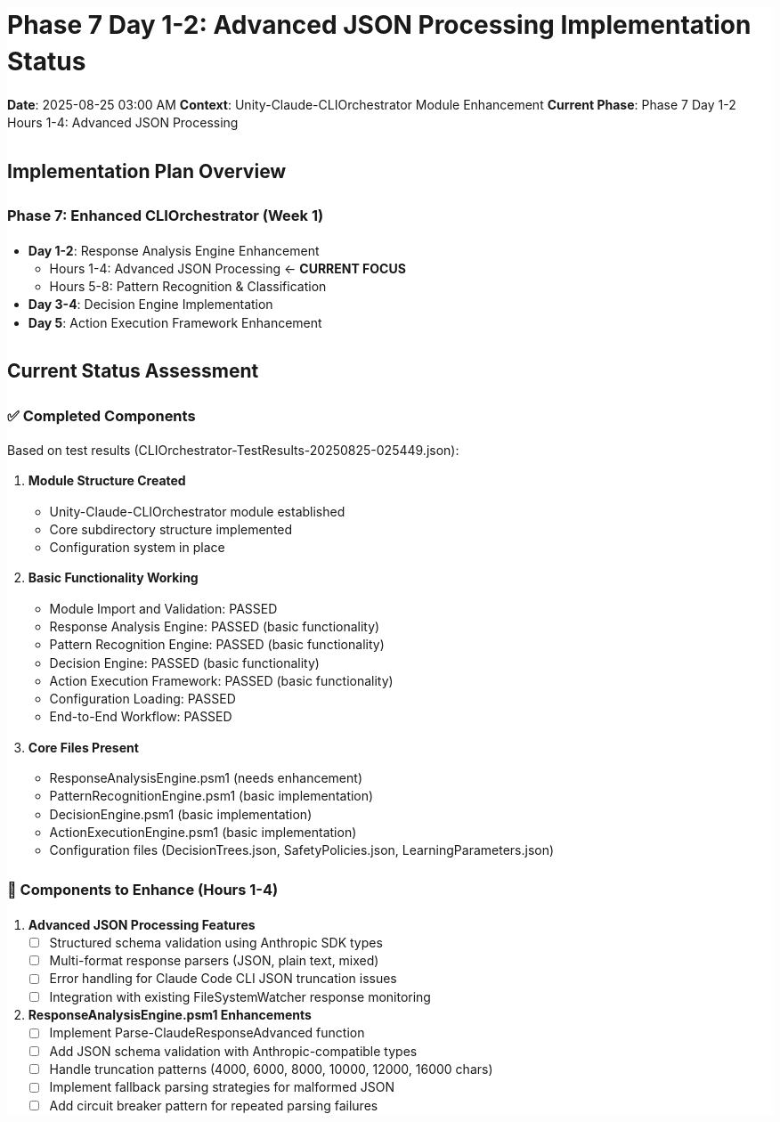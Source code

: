 # Phase 7 Day 1-2: Advanced JSON Processing Implementation Status
**Date**: 2025-08-25 03:00 AM
**Context**: Unity-Claude-CLIOrchestrator Module Enhancement
**Current Phase**: Phase 7 Day 1-2 Hours 1-4: Advanced JSON Processing

## Implementation Plan Overview

### Phase 7: Enhanced CLIOrchestrator (Week 1)
- **Day 1-2**: Response Analysis Engine Enhancement
  - Hours 1-4: Advanced JSON Processing ← **CURRENT FOCUS**
  - Hours 5-8: Pattern Recognition & Classification
- **Day 3-4**: Decision Engine Implementation
- **Day 5**: Action Execution Framework Enhancement

## Current Status Assessment

### ✅ Completed Components
Based on test results (CLIOrchestrator-TestResults-20250825-025449.json):

1. **Module Structure Created**
   - Unity-Claude-CLIOrchestrator module established
   - Core subdirectory structure implemented
   - Configuration system in place

2. **Basic Functionality Working**
   - Module Import and Validation: PASSED
   - Response Analysis Engine: PASSED (basic functionality)
   - Pattern Recognition Engine: PASSED (basic functionality)
   - Decision Engine: PASSED (basic functionality)
   - Action Execution Framework: PASSED (basic functionality)
   - Configuration Loading: PASSED
   - End-to-End Workflow: PASSED

3. **Core Files Present**
   - ResponseAnalysisEngine.psm1 (needs enhancement)
   - PatternRecognitionEngine.psm1 (basic implementation)
   - DecisionEngine.psm1 (basic implementation)
   - ActionExecutionEngine.psm1 (basic implementation)
   - Configuration files (DecisionTrees.json, SafetyPolicies.json, LearningParameters.json)

### 🚧 Components to Enhance (Hours 1-4)

1. **Advanced JSON Processing Features**
   - [ ] Structured schema validation using Anthropic SDK types
   - [ ] Multi-format response parsers (JSON, plain text, mixed)
   - [ ] Error handling for Claude Code CLI JSON truncation issues
   - [ ] Integration with existing FileSystemWatcher response monitoring

2. **ResponseAnalysisEngine.psm1 Enhancements**
   - [ ] Implement Parse-ClaudeResponseAdvanced function
   - [ ] Add JSON schema validation with Anthropic-compatible types
   - [ ] Handle truncation patterns (4000, 6000, 8000, 10000, 12000, 16000 chars)
   - [ ] Implement fallback parsing strategies for malformed JSON
   - [ ] Add circuit breaker pattern for repeated parsing failures
